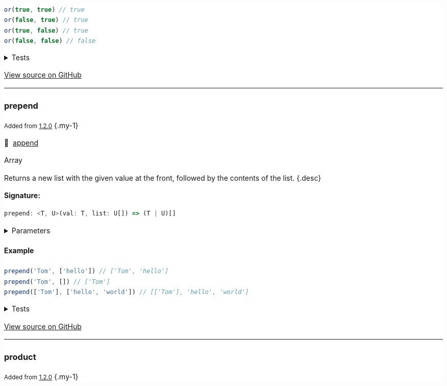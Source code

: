 ```ts
or(true, true) // true
or(false, true) // true
or(true, false) // true
or(false, false) // false
```


<details><summary>Tests</summary></details>

 [View source on GitHub](https://github.com/TomokiMiyauci/fonction/blob/main/src/or.ts)

---

### prepend

<small>Added from [1.2.0](./1.2.0/#prepend)</small>
{.my-1}

:link:&nbsp;
[append](#append)&nbsp;

<p>
<span class="tag array mr-2">Array</span>
</p>




Returns a new list with the given value at the front, followed by the contents of the list.
{.desc}




**Signature:**

```ts
prepend: <T, U>(val: T, list: U[]) => (T | U)[]
```

<details class="parameters-detail"><summary>Parameters</summary></details>


#### Example 

```ts
prepend('Tom', ['hello']) // ['Tom', 'hello']
prepend('Tom', []) // ['Tom']
prepend(['Tom'], ['hello', 'world']) // [['Tom'], 'hello', 'world']
```


<details><summary>Tests</summary></details>

 [View source on GitHub](https://github.com/TomokiMiyauci/fonction/blob/main/src/prepend.ts)

---

### product

<small>Added from [1.2.0](./1.2.0/#product)</small>
{.my-1}
